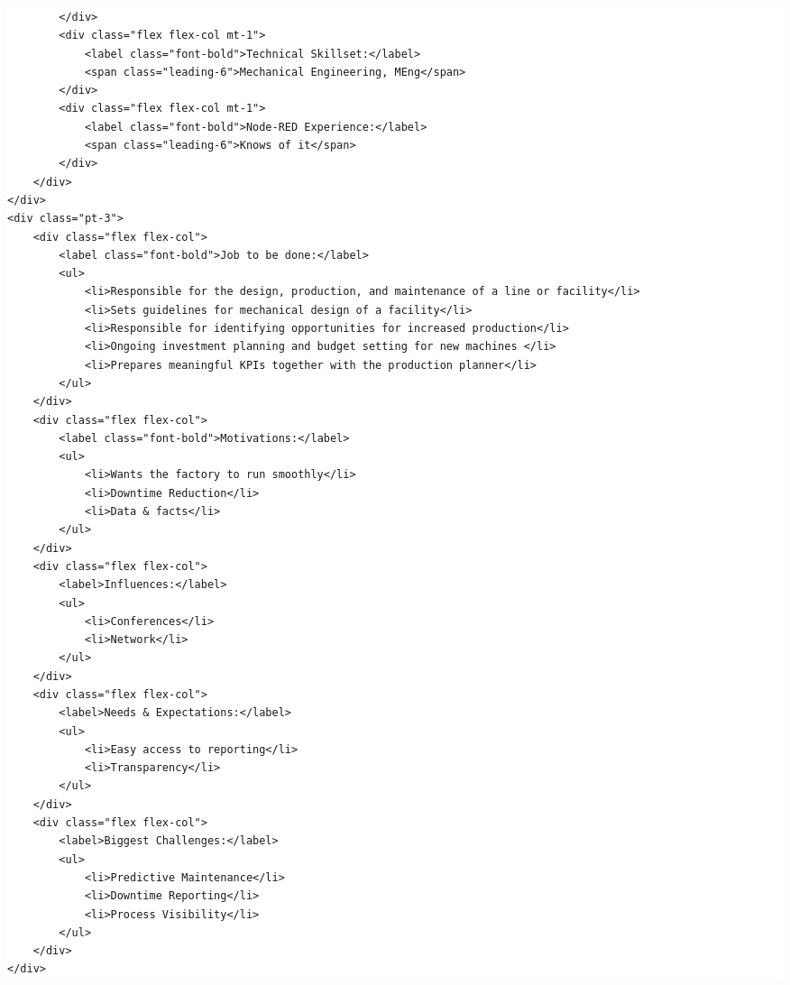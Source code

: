             </div>
            <div class="flex flex-col mt-1">
                <label class="font-bold">Technical Skillset:</label>
                <span class="leading-6">Mechanical Engineering, MEng</span>
            </div>
            <div class="flex flex-col mt-1">
                <label class="font-bold">Node-RED Experience:</label>
                <span class="leading-6">Knows of it</span>
            </div>
        </div>
    </div>
    <div class="pt-3">
        <div class="flex flex-col">
            <label class="font-bold">Job to be done:</label>
            <ul>
                <li>Responsible for the design, production, and maintenance of a line or facility</li>
                <li>Sets guidelines for mechanical design of a facility</li>
                <li>Responsible for identifying opportunities for increased production</li>
                <li>Ongoing investment planning and budget setting for new machines </li>
                <li>Prepares meaningful KPIs together with the production planner</li>
            </ul>
        </div>
        <div class="flex flex-col">
            <label class="font-bold">Motivations:</label>
            <ul>
                <li>Wants the factory to run smoothly</li>
                <li>Downtime Reduction</li>
                <li>Data & facts</li>
            </ul>
        </div>
        <div class="flex flex-col">
            <label>Influences:</label>
            <ul>
                <li>Conferences</li>
                <li>Network</li>
            </ul>
        </div>
        <div class="flex flex-col">
            <label>Needs & Expectations:</label>
            <ul>
                <li>Easy access to reporting</li>
                <li>Transparency</li>
            </ul>
        </div>
        <div class="flex flex-col">
            <label>Biggest Challenges:</label>
            <ul>
                <li>Predictive Maintenance</li>
                <li>Downtime Reporting</li>
                <li>Process Visibility</li>
            </ul>
        </div>
    </div>
</div>
